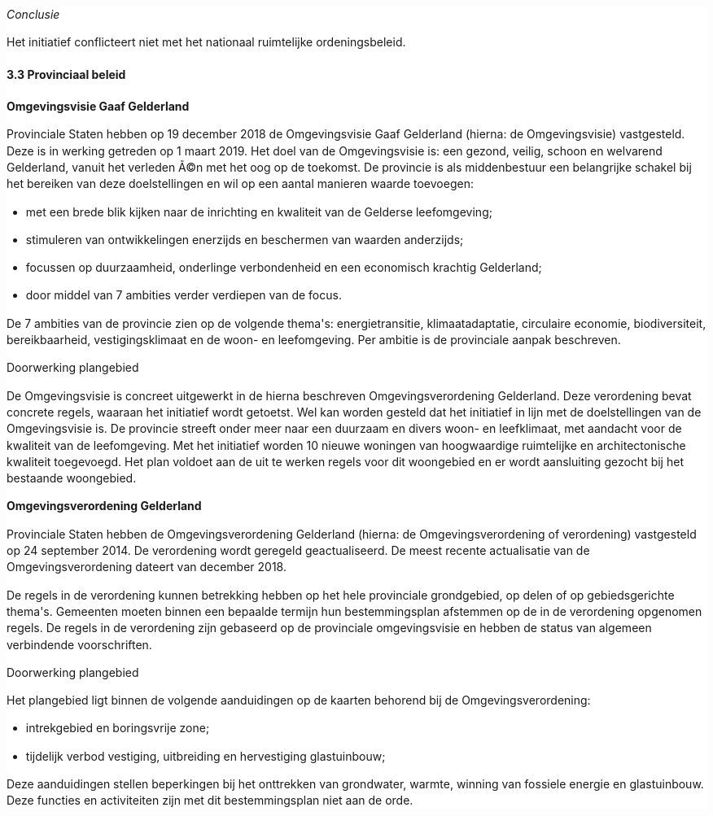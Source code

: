 *Conclusie*

Het initiatief conflicteert niet met het nationaal ruimtelijke ordeningsbeleid.

#### 3\.3 Provinciaal beleid

**Omgevingsvisie Gaaf Gelderland**

Provinciale Staten hebben op 19 december 2018 de Omgevingsvisie Gaaf Gelderland (hierna: de Omgevingsvisie) vastgesteld. Deze is in werking getreden op 1 maart 2019\. Het doel van de Omgevingsvisie is: een gezond, veilig, schoon en welvarend Gelderland, vanuit het verleden Ã©n met het oog op de toekomst. De provincie is als middenbestuur een belangrijke schakel bij het bereiken van deze doelstellingen en wil op een aantal manieren waarde toevoegen:

* met een brede blik kijken naar de inrichting en kwaliteit van de Gelderse leefomgeving;

* stimuleren van ontwikkelingen enerzijds en beschermen van waarden anderzijds;

* focussen op duurzaamheid, onderlinge verbondenheid en een economisch krachtig Gelderland;

* door middel van 7 ambities verder verdiepen van de focus.

De 7 ambities van de provincie zien op de volgende thema's: energietransitie, klimaatadaptatie, circulaire economie, biodiversiteit, bereikbaarheid, vestigingsklimaat en de woon\- en leefomgeving. Per ambitie is de provinciale aanpak beschreven.

Doorwerking plangebied

De Omgevingsvisie is concreet uitgewerkt in de hierna beschreven Omgevingsverordening Gelderland. Deze verordening bevat concrete regels, waaraan het initiatief wordt getoetst. Wel kan worden gesteld dat het initiatief in lijn met de doelstellingen van de Omgevingsvisie is. De provincie streeft onder meer naar een duurzaam en divers woon\- en leefklimaat, met aandacht voor de kwaliteit van de leefomgeving. Met het initiatief worden 10 nieuwe woningen van hoogwaardige ruimtelijke en architectonische kwaliteit toegevoegd. Het plan voldoet aan de uit te werken regels voor dit woongebied en er wordt aansluiting gezocht bij het bestaande woongebied.

**Omgevingsverordening Gelderland**

Provinciale Staten hebben de Omgevingsverordening Gelderland (hierna: de Omgevingsverordening of verordening) vastgesteld op 24 september 2014\. De verordening wordt geregeld geactualiseerd. De meest recente actualisatie van de Omgevingsverordening dateert van december 2018\.

De regels in de verordening kunnen betrekking hebben op het hele provinciale grondgebied, op delen of op gebiedsgerichte thema's. Gemeenten moeten binnen een bepaalde termijn hun bestemmingsplan afstemmen op de in de verordening opgenomen regels. De regels in de verordening zijn gebaseerd op de provinciale omgevingsvisie en hebben de status van algemeen verbindende voorschriften.

Doorwerking plangebied

Het plangebied ligt binnen de volgende aanduidingen op de kaarten behorend bij de Omgevingsverordening:

* intrekgebied en boringsvrije zone;

* tijdelijk verbod vestiging, uitbreiding en hervestiging glastuinbouw;

Deze aanduidingen stellen beperkingen bij het onttrekken van grondwater, warmte, winning van fossiele energie en glastuinbouw. Deze functies en activiteiten zijn met dit bestemmingsplan niet aan de orde.
